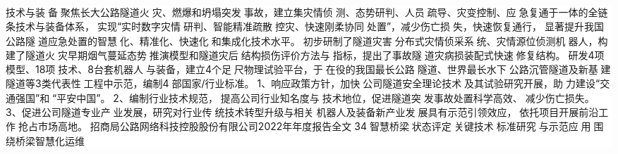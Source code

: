 技术与装
备
聚焦长大公路隧道火
灾、燃爆和坍塌突发
事故，建立集灾情侦
测、态势研判、人员
疏导、灾变控制、应
急复通于一体的全链
条技术与装备体系，
实现“实时数字灾情
研判、智能精准疏散
控灾、快速刚柔协同
处置”，减少伤亡损
失，快速恢复通行，
显著提升我国公路隧
道应急处置的智慧
化、精准化、快速化
和集成化技术水平。
初步研制了隧道灾害
分布式灾情侦采系
统、灾情源位侦测机
器人，构建了隧道火
灾早期烟气蔓延态势
推演模型和隧道灾后
结构损伤评价方法与
指标，提出了事故隧
道灾病损装配式快速
修复结构。
研发4项模型、18项
技术、8台套机器人
与装备，建立4个足
尺物理试验平台，于
在役的我国最长公路
隧道、世界最长水下
公路沉管隧道及新基
建隧道等3类代表性
工程中示范，编制4
部国家/行业标准。
1、响应政策方针，加快
公司隧道安全理论技术
及其试验研究开展，助
力建设“交通强国”和
“平安中国”。
2、编制行业技术规范，
提高公司行业知名度与
技术地位，促进隧道突
发事故处置科学高效、
减少伤亡损失。
3、促进公司隧道专业产
业发展，研究对行业传
统技术转型升级与相关
机器人及装备新产业发
展具有示范引领效应，
依托项目开展前沿工作
抢占市场高地。
招商局公路网络科技控股股份有限公司2022年年度报告全文
34
智慧桥梁
状态评定
关键技术
标准研究
与示范应
用
围绕桥梁智慧化运维